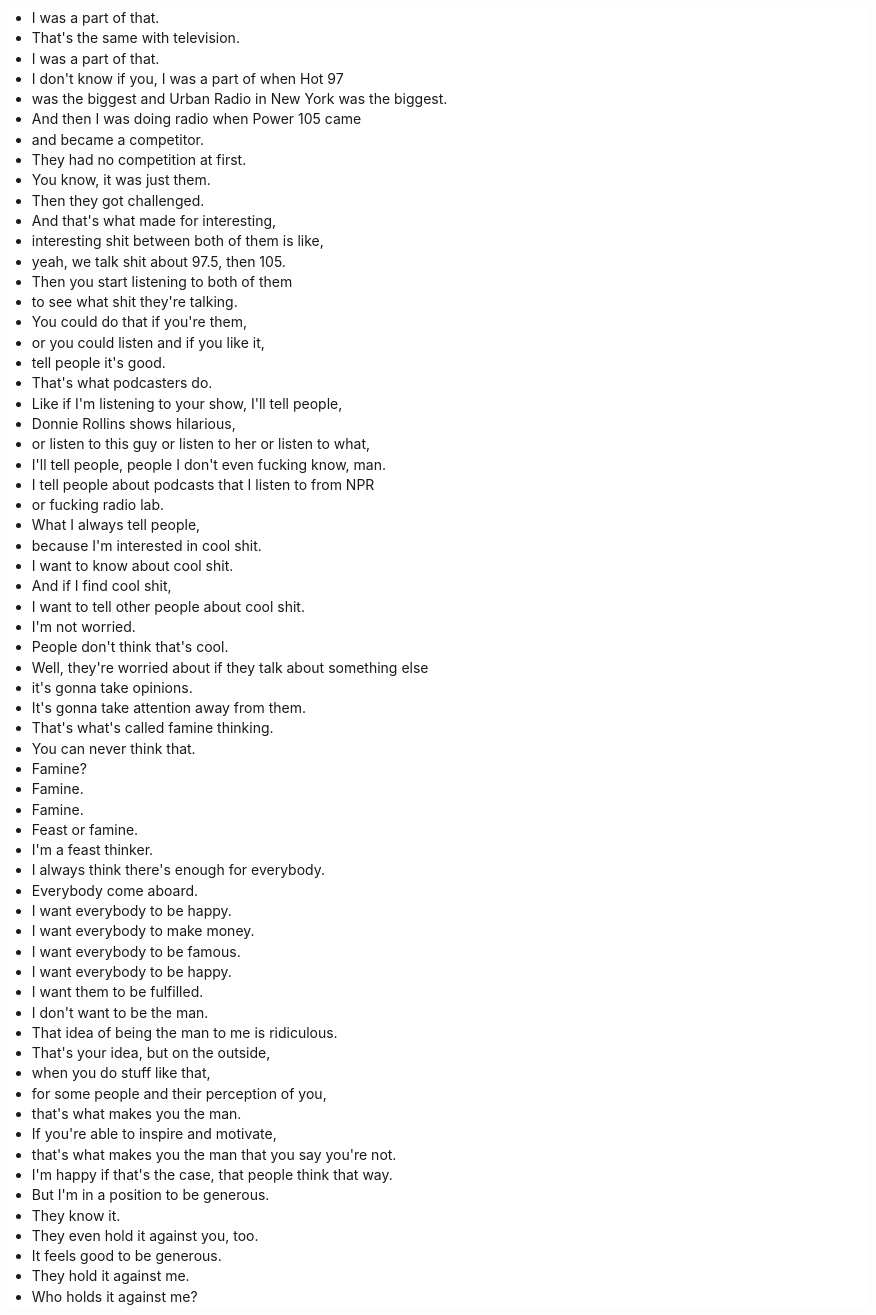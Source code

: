 *  I was a part of that.
*  That's the same with television.
*  I was a part of that.
*  I don't know if you, I was a part of when Hot 97
*  was the biggest and Urban Radio in New York was the biggest.
*  And then I was doing radio when Power 105 came
*  and became a competitor.
*  They had no competition at first.
*  You know, it was just them.
*  Then they got challenged.
*  And that's what made for interesting,
*  interesting shit between both of them is like,
*  yeah, we talk shit about 97.5, then 105.
*  Then you start listening to both of them
*  to see what shit they're talking.
*  You could do that if you're them,
*  or you could listen and if you like it,
*  tell people it's good.
*  That's what podcasters do.
*  Like if I'm listening to your show, I'll tell people,
*  Donnie Rollins shows hilarious,
*  or listen to this guy or listen to her or listen to what,
*  I'll tell people, people I don't even fucking know, man.
*  I tell people about podcasts that I listen to from NPR
*  or fucking radio lab.
*  What I always tell people,
*  because I'm interested in cool shit.
*  I want to know about cool shit.
*  And if I find cool shit,
*  I want to tell other people about cool shit.
*  I'm not worried.
*  People don't think that's cool.
*  Well, they're worried about if they talk about something else
*  it's gonna take opinions.
*  It's gonna take attention away from them.
*  That's what's called famine thinking.
*  You can never think that.
*  Famine?
*  Famine.
*  Famine.
*  Feast or famine.
*  I'm a feast thinker.
*  I always think there's enough for everybody.
*  Everybody come aboard.
*  I want everybody to be happy.
*  I want everybody to make money.
*  I want everybody to be famous.
*  I want everybody to be happy.
*  I want them to be fulfilled.
*  I don't want to be the man.
*  That idea of being the man to me is ridiculous.
*  That's your idea, but on the outside,
*  when you do stuff like that,
*  for some people and their perception of you,
*  that's what makes you the man.
*  If you're able to inspire and motivate,
*  that's what makes you the man that you say you're not.
*  I'm happy if that's the case, that people think that way.
*  But I'm in a position to be generous.
*  They know it.
*  They even hold it against you, too.
*  It feels good to be generous.
*  They hold it against me.
*  Who holds it against me?